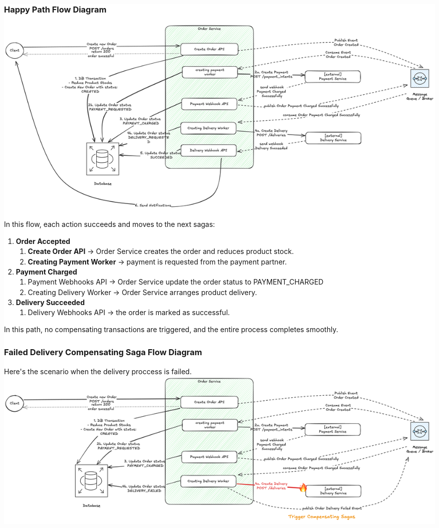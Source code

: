 ### Happy Path Flow Diagram

![Happy Path Flow Diagram](/docs/2024-09-14-solve-stuck-systems-flow-using-saga-pattern/image%204.png)

In this flow, each action succeeds and moves to the next sagas:

1. **Order Accepted**
    1. **Create Order API** → Order Service creates the order and reduces product stock.
    2. **Creating Payment Worker** → payment is requested from the payment partner.
2. **Payment Charged**
    1. Payment Webhooks API → Order Service update the order status to PAYMENT_CHARGED
    2. Creating Delivery Worker → Order Service arranges product delivery.
3. **Delivery Succeeded**
    1. Delivery Webhooks API → the order is marked as successful.

In this path, no compensating transactions are triggered, and the entire process completes smoothly.

### Failed Delivery Compensating Saga Flow Diagram

Here's the scenario when the delivery proccess is failed.
![failed delivery flow](/docs/2024-09-14-solve-stuck-systems-flow-using-saga-pattern/image%205.png)
